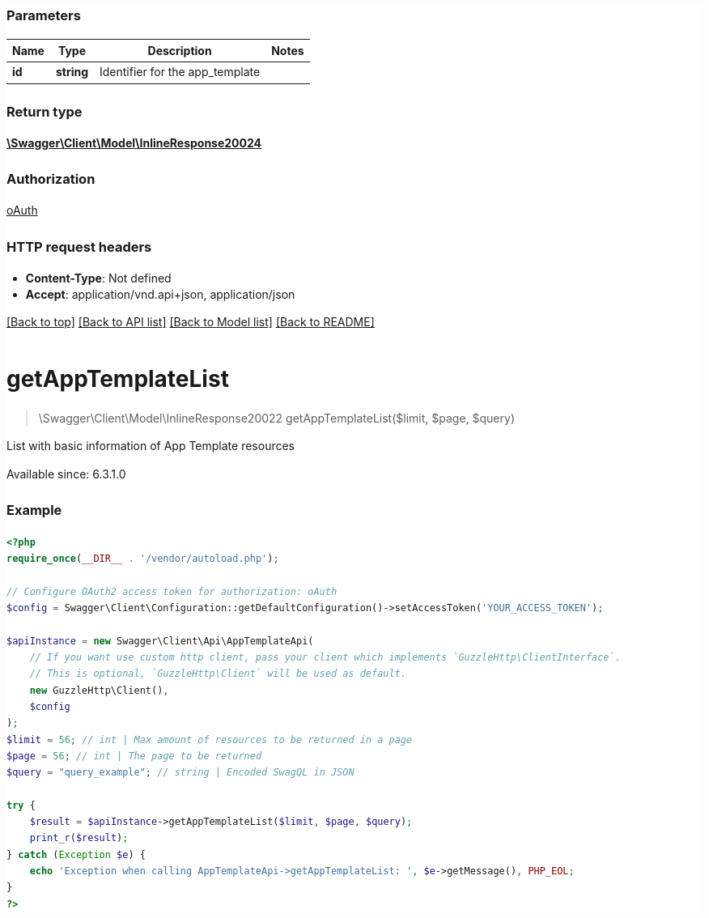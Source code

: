 ### Parameters

Name | Type | Description  | Notes
------------- | ------------- | ------------- | -------------
 **id** | **string**| Identifier for the app_template |

### Return type

[**\Swagger\Client\Model\InlineResponse20024**](../Model/InlineResponse20024.md)

### Authorization

[oAuth](../../README.md#oAuth)

### HTTP request headers

 - **Content-Type**: Not defined
 - **Accept**: application/vnd.api+json, application/json

[[Back to top]](#) [[Back to API list]](../../README.md#documentation-for-api-endpoints) [[Back to Model list]](../../README.md#documentation-for-models) [[Back to README]](../../README.md)

# **getAppTemplateList**
> \Swagger\Client\Model\InlineResponse20022 getAppTemplateList($limit, $page, $query)

List with basic information of App Template resources

Available since: 6.3.1.0

### Example
```php
<?php
require_once(__DIR__ . '/vendor/autoload.php');

// Configure OAuth2 access token for authorization: oAuth
$config = Swagger\Client\Configuration::getDefaultConfiguration()->setAccessToken('YOUR_ACCESS_TOKEN');

$apiInstance = new Swagger\Client\Api\AppTemplateApi(
    // If you want use custom http client, pass your client which implements `GuzzleHttp\ClientInterface`.
    // This is optional, `GuzzleHttp\Client` will be used as default.
    new GuzzleHttp\Client(),
    $config
);
$limit = 56; // int | Max amount of resources to be returned in a page
$page = 56; // int | The page to be returned
$query = "query_example"; // string | Encoded SwagQL in JSON

try {
    $result = $apiInstance->getAppTemplateList($limit, $page, $query);
    print_r($result);
} catch (Exception $e) {
    echo 'Exception when calling AppTemplateApi->getAppTemplateList: ', $e->getMessage(), PHP_EOL;
}
?>
```
